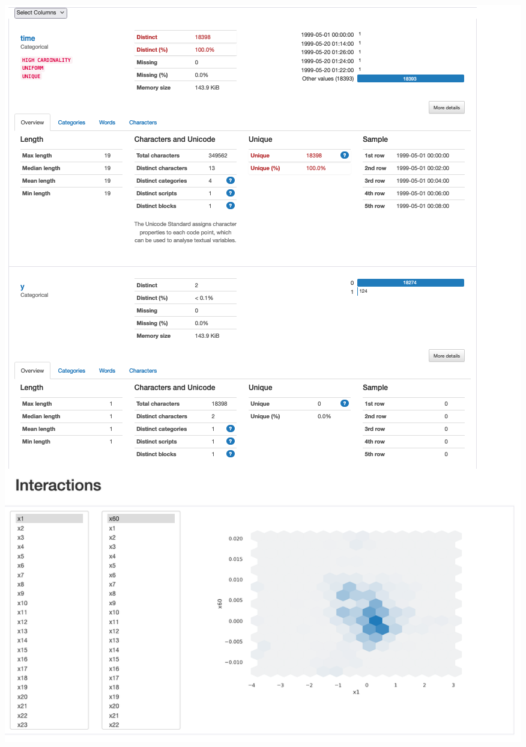    ![Dashboard Overview](/Visuals/variables.png)
   ![Dashboard Overview](/Visuals/interactions.png)